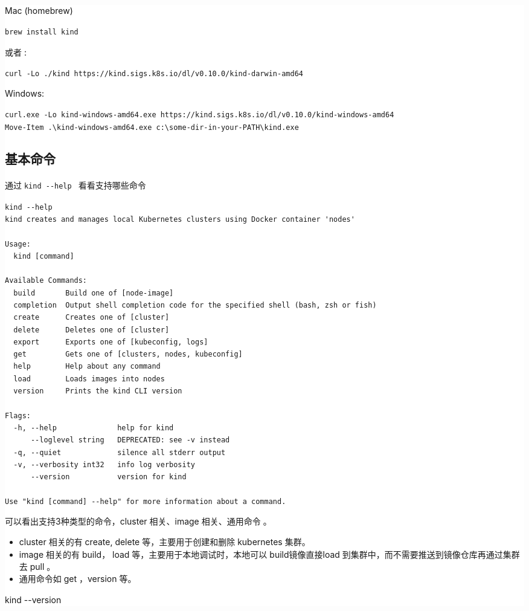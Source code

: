 Mac (homebrew)
```shell script
brew install kind
```

或者 :
```shell script
curl -Lo ./kind https://kind.sigs.k8s.io/dl/v0.10.0/kind-darwin-amd64

```

Windows:
```shell script
curl.exe -Lo kind-windows-amd64.exe https://kind.sigs.k8s.io/dl/v0.10.0/kind-windows-amd64
Move-Item .\kind-windows-amd64.exe c:\some-dir-in-your-PATH\kind.exe
```

## 基本命令
通过 `kind --help ` 看看支持哪些命令
```shell script
kind --help 
kind creates and manages local Kubernetes clusters using Docker container 'nodes'

Usage:
  kind [command]

Available Commands:
  build       Build one of [node-image]
  completion  Output shell completion code for the specified shell (bash, zsh or fish)
  create      Creates one of [cluster]
  delete      Deletes one of [cluster]
  export      Exports one of [kubeconfig, logs]
  get         Gets one of [clusters, nodes, kubeconfig]
  help        Help about any command
  load        Loads images into nodes
  version     Prints the kind CLI version

Flags:
  -h, --help              help for kind
      --loglevel string   DEPRECATED: see -v instead
  -q, --quiet             silence all stderr output
  -v, --verbosity int32   info log verbosity
      --version           version for kind

Use "kind [command] --help" for more information about a command.
```

可以看出支持3种类型的命令，cluster 相关、image 相关、通用命令 。

- cluster 相关的有 create, delete 等，主要用于创建和删除 kubernetes 集群。
- image 相关的有 build， load 等，主要用于本地调试时，本地可以 build镜像直接load 到集群中，而不需要推送到镜像仓库再通过集群去 pull 。
- 通用命令如 get ，version 等。


kind --version
